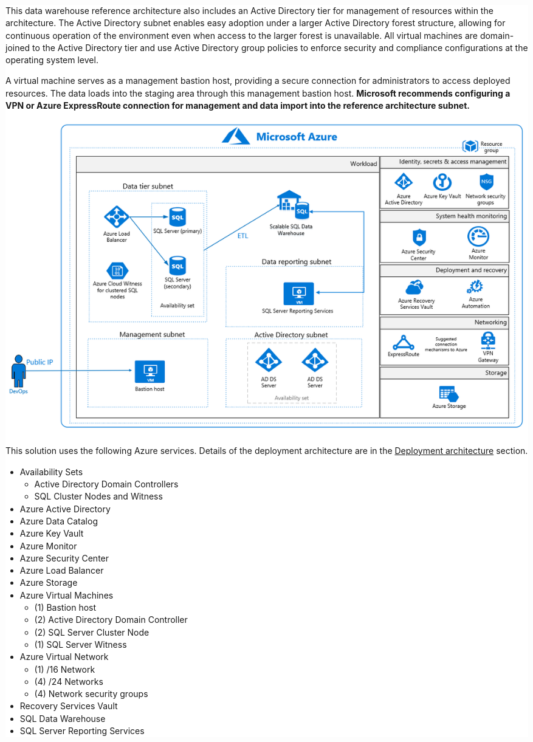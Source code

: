 
This data warehouse reference architecture also includes an Active Directory tier for management of resources within the architecture. The Active Directory subnet enables easy adoption under a larger Active Directory forest structure, allowing for continuous operation of the environment even when access to the larger forest is unavailable. All virtual machines are domain-joined to the Active Directory tier and use Active Directory group policies to enforce security and compliance configurations at the operating system level.

A virtual machine serves as a management bastion host, providing a secure connection for administrators to access deployed resources. The data loads into the staging area through this management bastion host. **Microsoft recommends configuring a VPN or Azure ExpressRoute connection for management and data import into the reference architecture subnet.**

![Reference Architecture](Azure%20Security%20and%20Compliance%20Blueprint%20-%20UK%20NHS%20Data%20Warehouse%20Reference%20Architecture.png)

This solution uses the following Azure services. Details of the deployment architecture are in the [Deployment architecture](#deployment-architecture) section.

- Availability Sets
    - Active Directory Domain Controllers
    - SQL Cluster Nodes and Witness
- Azure Active Directory
- Azure Data Catalog
- Azure Key Vault
- Azure Monitor
- Azure Security Center
- Azure Load Balancer
- Azure Storage
- Azure Virtual Machines
    - (1) Bastion host
    - (2) Active Directory Domain Controller
    - (2) SQL Server Cluster Node
    - (1) SQL Server Witness
- Azure Virtual Network
    - (1) /16 Network
    - (4) /24 Networks
    - (4) Network security groups
- Recovery Services Vault
- SQL Data Warehouse
- SQL Server Reporting Services